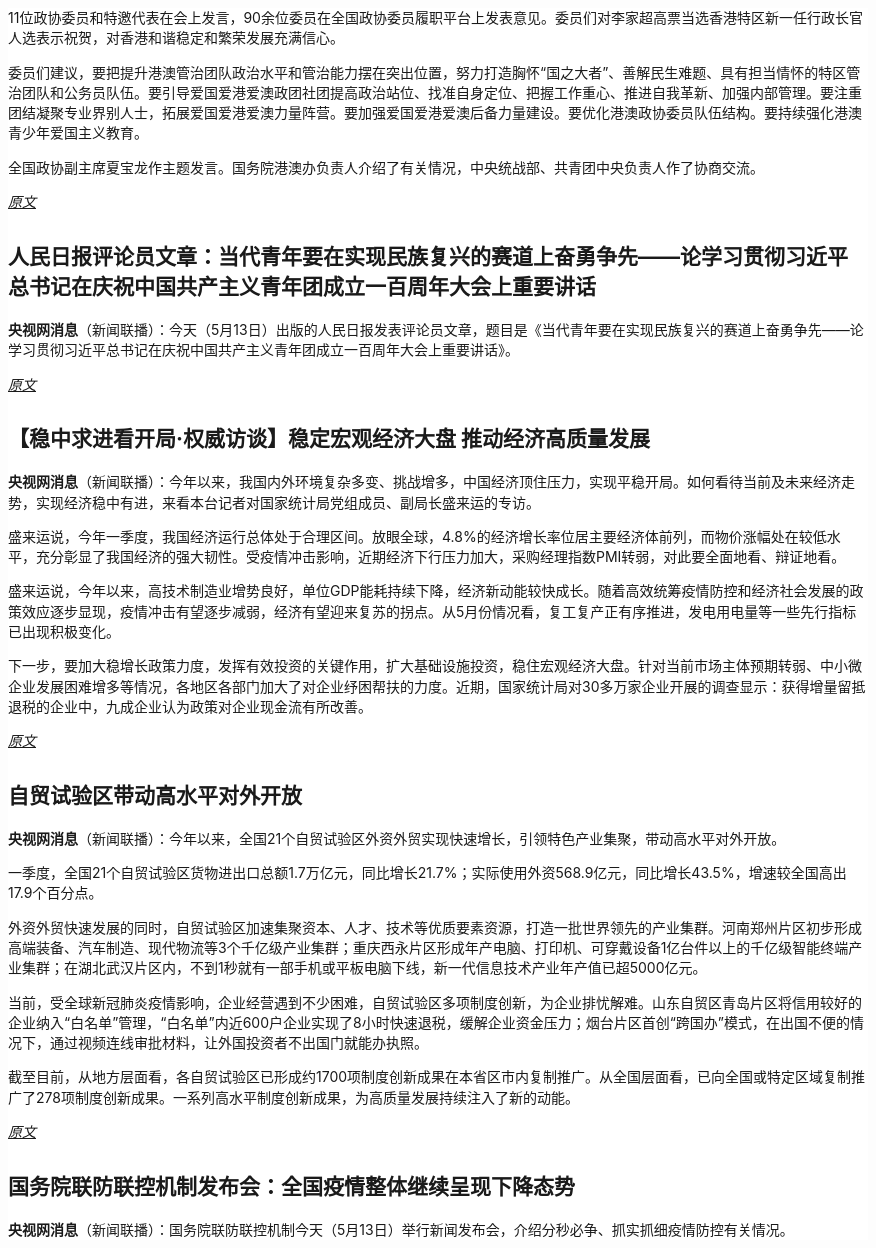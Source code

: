 11位政协委员和特邀代表在会上发言，90余位委员在全国政协委员履职平台上发表意见。委员们对李家超高票当选香港特区新一任行政长官人选表示祝贺，对香港和谐稳定和繁荣发展充满信心。

委员们建议，要把提升港澳管治团队政治水平和管治能力摆在突出位置，努力打造胸怀“国之大者”、善解民生难题、具有担当情怀的特区管治团队和公务员队伍。要引导爱国爱港爱澳政团社团提高政治站位、找准自身定位、把握工作重心、推进自我革新、加强内部管理。要注重团结凝聚专业界别人士，拓展爱国爱港爱澳力量阵营。要加强爱国爱港爱澳后备力量建设。要优化港澳政协委员队伍结构。要持续强化港澳青少年爱国主义教育。

全国政协副主席夏宝龙作主题发言。国务院港澳办负责人介绍了有关情况，中央统战部、共青团中央负责人作了协商交流。

*[原文](https://tv.cctv.com/2022/05/13/VIDEP7FlRvCGvjO7cTWAZC7M220513.shtml)*


## 人民日报评论员文章：当代青年要在实现民族复兴的赛道上奋勇争先——论学习贯彻习近平总书记在庆祝中国共产主义青年团成立一百周年大会上重要讲话

**央视网消息**（新闻联播）：今天（5月13日）出版的人民日报发表评论员文章，题目是《当代青年要在实现民族复兴的赛道上奋勇争先——论学习贯彻习近平总书记在庆祝中国共产主义青年团成立一百周年大会上重要讲话》。

*[原文](https://tv.cctv.com/2022/05/13/VIDEY6RB1q8p119HQgSc3tY7220513.shtml)*


## 【稳中求进看开局·权威访谈】稳定宏观经济大盘 推动经济高质量发展

**央视网消息**（新闻联播）：今年以来，我国内外环境复杂多变、挑战增多，中国经济顶住压力，实现平稳开局。如何看待当前及未来经济走势，实现经济稳中有进，来看本台记者对国家统计局党组成员、副局长盛来运的专访。 

盛来运说，今年一季度，我国经济运行总体处于合理区间。放眼全球，4.8%的经济增长率位居主要经济体前列，而物价涨幅处在较低水平，充分彰显了我国经济的强大韧性。受疫情冲击影响，近期经济下行压力加大，采购经理指数PMI转弱，对此要全面地看、辩证地看。

盛来运说，今年以来，高技术制造业增势良好，单位GDP能耗持续下降，经济新动能较快成长。随着高效统筹疫情防控和经济社会发展的政策效应逐步显现，疫情冲击有望逐步减弱，经济有望迎来复苏的拐点。从5月份情况看，复工复产正有序推进，发电用电量等一些先行指标已出现积极变化。

下一步，要加大稳增长政策力度，发挥有效投资的关键作用，扩大基础设施投资，稳住宏观经济大盘。针对当前市场主体预期转弱、中小微企业发展困难增多等情况，各地区各部门加大了对企业纾困帮扶的力度。近期，国家统计局对30多万家企业开展的调查显示：获得增量留抵退税的企业中，九成企业认为政策对企业现金流有所改善。

*[原文](https://tv.cctv.com/2022/05/13/VIDEfu3oTC4Gz5oeo6HqOeNY220513.shtml)*


## 自贸试验区带动高水平对外开放

**央视网消息**（新闻联播）：今年以来，全国21个自贸试验区外资外贸实现快速增长，引领特色产业集聚，带动高水平对外开放。

一季度，全国21个自贸试验区货物进出口总额1.7万亿元，同比增长21.7%；实际使用外资568.9亿元，同比增长43.5%，增速较全国高出17.9个百分点。

外资外贸快速发展的同时，自贸试验区加速集聚资本、人才、技术等优质要素资源，打造一批世界领先的产业集群。河南郑州片区初步形成高端装备、汽车制造、现代物流等3个千亿级产业集群；重庆西永片区形成年产电脑、打印机、可穿戴设备1亿台件以上的千亿级智能终端产业集群；在湖北武汉片区内，不到1秒就有一部手机或平板电脑下线，新一代信息技术产业年产值已超5000亿元。

当前，受全球新冠肺炎疫情影响，企业经营遇到不少困难，自贸试验区多项制度创新，为企业排忧解难。山东自贸区青岛片区将信用较好的企业纳入“白名单”管理，“白名单”内近600户企业实现了8小时快速退税，缓解企业资金压力；烟台片区首创“跨国办”模式，在出国不便的情况下，通过视频连线审批材料，让外国投资者不出国门就能办执照。

截至目前，从地方层面看，各自贸试验区已形成约1700项制度创新成果在本省区市内复制推广。从全国层面看，已向全国或特定区域复制推广了278项制度创新成果。一系列高水平制度创新成果，为高质量发展持续注入了新的动能。

*[原文](https://tv.cctv.com/2022/05/13/VIDEX9UpFlHu3ESnZLmOOhKh220513.shtml)*


## 国务院联防联控机制发布会：全国疫情整体继续呈现下降态势

**央视网消息**（新闻联播）：国务院联防联控机制今天（5月13日）举行新闻发布会，介绍分秒必争、抓实抓细疫情防控有关情况。 
